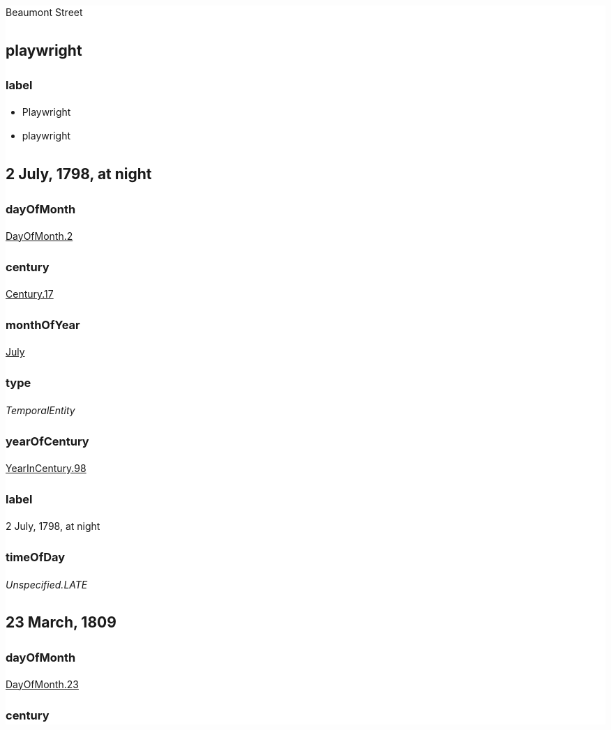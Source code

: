 
Beaumont Street

## playwright

### label

 - Playwright

 - playwright

## 2 July, 1798, at night

### dayOfMonth


[DayOfMonth.2](#DayOfMonth.2)

### century


[Century.17](#Century.17)

### monthOfYear


[July](#July)

### type


*TemporalEntity*

### yearOfCentury


[YearInCentury.98](#YearInCentury.98)

### label


2 July, 1798, at night

### timeOfDay


*Unspecified.LATE*

## 23 March, 1809

### dayOfMonth


[DayOfMonth.23](#DayOfMonth.23)

### century
